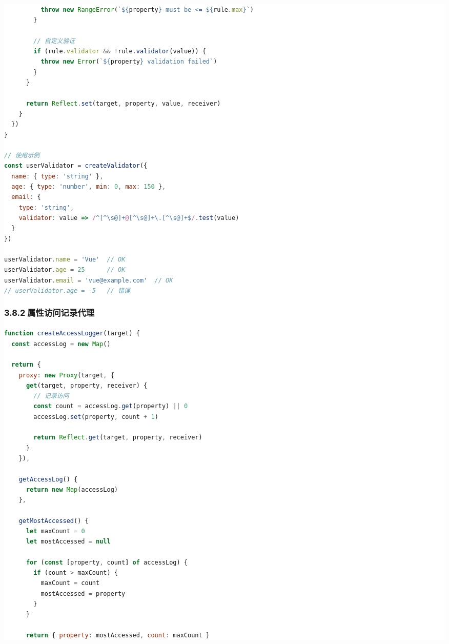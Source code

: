 ```javascript
          throw new RangeError(`${property} must be <= ${rule.max}`)
        }
        
        // 自定义验证
        if (rule.validator && !rule.validator(value)) {
          throw new Error(`${property} validation failed`)
        }
      }
      
      return Reflect.set(target, property, value, receiver)
    }
  })
}

// 使用示例
const userValidator = createValidator({
  name: { type: 'string' },
  age: { type: 'number', min: 0, max: 150 },
  email: { 
    type: 'string',
    validator: value => /^[^\s@]+@[^\s@]+\.[^\s@]+$/.test(value)
  }
})

userValidator.name = 'Vue'  // OK
userValidator.age = 25      // OK
userValidator.email = 'vue@example.com'  // OK
// userValidator.age = -5   // 错误
```

### 3.8.2 属性访问记录代理

```javascript
function createAccessLogger(target) {
  const accessLog = new Map()
  
  return {
    proxy: new Proxy(target, {
      get(target, property, receiver) {
        // 记录访问
        const count = accessLog.get(property) || 0
        accessLog.set(property, count + 1)
        
        return Reflect.get(target, property, receiver)
      }
    }),
    
    getAccessLog() {
      return new Map(accessLog)
    },
    
    getMostAccessed() {
      let maxCount = 0
      let mostAccessed = null
      
      for (const [property, count] of accessLog) {
        if (count > maxCount) {
          maxCount = count
          mostAccessed = property
        }
      }
      
      return { property: mostAccessed, count: maxCount }
```